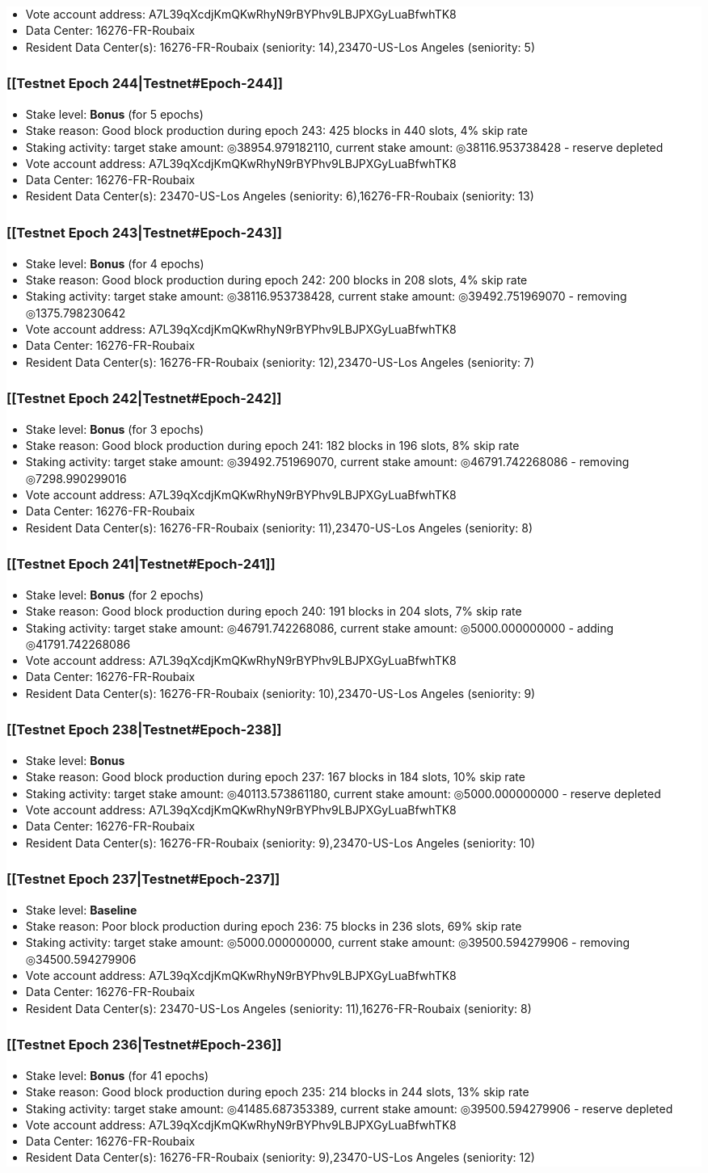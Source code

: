 * Vote account address: A7L39qXcdjKmQKwRhyN9rBYPhv9LBJPXGyLuaBfwhTK8
* Data Center: 16276-FR-Roubaix
* Resident Data Center(s): 16276-FR-Roubaix (seniority: 14),23470-US-Los Angeles (seniority: 5)
### [[Testnet Epoch 244|Testnet#Epoch-244]]
* Stake level: **Bonus** (for 5 epochs)
* Stake reason: Good block production during epoch 243: 425 blocks in 440 slots, 4% skip rate
* Staking activity: target stake amount: ◎38954.979182110, current stake amount: ◎38116.953738428 - reserve depleted
* Vote account address: A7L39qXcdjKmQKwRhyN9rBYPhv9LBJPXGyLuaBfwhTK8
* Data Center: 16276-FR-Roubaix
* Resident Data Center(s): 23470-US-Los Angeles (seniority: 6),16276-FR-Roubaix (seniority: 13)
### [[Testnet Epoch 243|Testnet#Epoch-243]]
* Stake level: **Bonus** (for 4 epochs)
* Stake reason: Good block production during epoch 242: 200 blocks in 208 slots, 4% skip rate
* Staking activity: target stake amount: ◎38116.953738428, current stake amount: ◎39492.751969070 - removing ◎1375.798230642
* Vote account address: A7L39qXcdjKmQKwRhyN9rBYPhv9LBJPXGyLuaBfwhTK8
* Data Center: 16276-FR-Roubaix
* Resident Data Center(s): 16276-FR-Roubaix (seniority: 12),23470-US-Los Angeles (seniority: 7)
### [[Testnet Epoch 242|Testnet#Epoch-242]]
* Stake level: **Bonus** (for 3 epochs)
* Stake reason: Good block production during epoch 241: 182 blocks in 196 slots, 8% skip rate
* Staking activity: target stake amount: ◎39492.751969070, current stake amount: ◎46791.742268086 - removing ◎7298.990299016
* Vote account address: A7L39qXcdjKmQKwRhyN9rBYPhv9LBJPXGyLuaBfwhTK8
* Data Center: 16276-FR-Roubaix
* Resident Data Center(s): 16276-FR-Roubaix (seniority: 11),23470-US-Los Angeles (seniority: 8)
### [[Testnet Epoch 241|Testnet#Epoch-241]]
* Stake level: **Bonus** (for 2 epochs)
* Stake reason: Good block production during epoch 240: 191 blocks in 204 slots, 7% skip rate
* Staking activity: target stake amount: ◎46791.742268086, current stake amount: ◎5000.000000000 - adding ◎41791.742268086
* Vote account address: A7L39qXcdjKmQKwRhyN9rBYPhv9LBJPXGyLuaBfwhTK8
* Data Center: 16276-FR-Roubaix
* Resident Data Center(s): 16276-FR-Roubaix (seniority: 10),23470-US-Los Angeles (seniority: 9)
### [[Testnet Epoch 238|Testnet#Epoch-238]]
* Stake level: **Bonus**
* Stake reason: Good block production during epoch 237: 167 blocks in 184 slots, 10% skip rate
* Staking activity: target stake amount: ◎40113.573861180, current stake amount: ◎5000.000000000 - reserve depleted
* Vote account address: A7L39qXcdjKmQKwRhyN9rBYPhv9LBJPXGyLuaBfwhTK8
* Data Center: 16276-FR-Roubaix
* Resident Data Center(s): 16276-FR-Roubaix (seniority: 9),23470-US-Los Angeles (seniority: 10)
### [[Testnet Epoch 237|Testnet#Epoch-237]]
* Stake level: **Baseline**
* Stake reason: Poor block production during epoch 236: 75 blocks in 236 slots, 69% skip rate
* Staking activity: target stake amount: ◎5000.000000000, current stake amount: ◎39500.594279906 - removing ◎34500.594279906
* Vote account address: A7L39qXcdjKmQKwRhyN9rBYPhv9LBJPXGyLuaBfwhTK8
* Data Center: 16276-FR-Roubaix
* Resident Data Center(s): 23470-US-Los Angeles (seniority: 11),16276-FR-Roubaix (seniority: 8)
### [[Testnet Epoch 236|Testnet#Epoch-236]]
* Stake level: **Bonus** (for 41 epochs)
* Stake reason: Good block production during epoch 235: 214 blocks in 244 slots, 13% skip rate
* Staking activity: target stake amount: ◎41485.687353389, current stake amount: ◎39500.594279906 - reserve depleted
* Vote account address: A7L39qXcdjKmQKwRhyN9rBYPhv9LBJPXGyLuaBfwhTK8
* Data Center: 16276-FR-Roubaix
* Resident Data Center(s): 16276-FR-Roubaix (seniority: 9),23470-US-Los Angeles (seniority: 12)